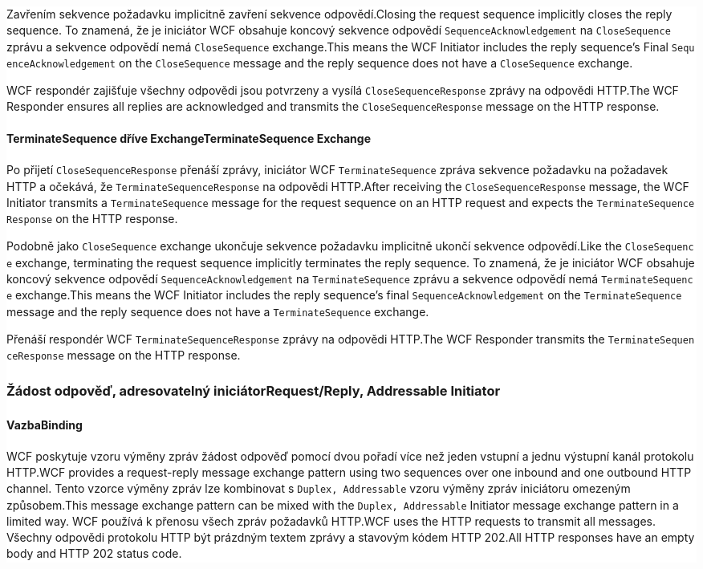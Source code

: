  <span data-ttu-id="db11d-314">Zavřením sekvence požadavku implicitně zavření sekvence odpovědí.</span><span class="sxs-lookup"><span data-stu-id="db11d-314">Closing the request sequence implicitly closes the reply sequence.</span></span> <span data-ttu-id="db11d-315">To znamená, že je iniciátor WCF obsahuje koncový sekvence odpovědí `SequenceAcknowledgement` na `CloseSequence` zprávu a sekvence odpovědí nemá `CloseSequence` exchange.</span><span class="sxs-lookup"><span data-stu-id="db11d-315">This means the WCF Initiator includes the reply sequence’s Final `SequenceAcknowledgement` on the `CloseSequence` message and the reply sequence does not have a `CloseSequence` exchange.</span></span>  
  
 <span data-ttu-id="db11d-316">WCF respondér zajišťuje všechny odpovědi jsou potvrzeny a vysílá `CloseSequenceResponse` zprávy na odpovědi HTTP.</span><span class="sxs-lookup"><span data-stu-id="db11d-316">The WCF Responder ensures all replies are acknowledged and transmits the `CloseSequenceResponse` message on the HTTP response.</span></span>  
  
#### <a name="terminatesequence-exchange"></a><span data-ttu-id="db11d-317">TerminateSequence dříve Exchange</span><span class="sxs-lookup"><span data-stu-id="db11d-317">TerminateSequence Exchange</span></span>  
 <span data-ttu-id="db11d-318">Po přijetí `CloseSequenceResponse` přenáší zprávy, iniciátor WCF `TerminateSequence` zpráva sekvence požadavku na požadavek HTTP a očekává, že `TerminateSequenceResponse` na odpovědi HTTP.</span><span class="sxs-lookup"><span data-stu-id="db11d-318">After receiving the `CloseSequenceResponse` message, the WCF Initiator transmits a `TerminateSequence` message for the request sequence on an HTTP request and expects the `TerminateSequenceResponse` on the HTTP response.</span></span>  
  
 <span data-ttu-id="db11d-319">Podobně jako `CloseSequence` exchange ukončuje sekvence požadavku implicitně ukončí sekvence odpovědí.</span><span class="sxs-lookup"><span data-stu-id="db11d-319">Like the `CloseSequence` exchange, terminating the request sequence implicitly terminates the reply sequence.</span></span> <span data-ttu-id="db11d-320">To znamená, že je iniciátor WCF obsahuje koncový sekvence odpovědí `SequenceAcknowledgement` na `TerminateSequence` zprávu a sekvence odpovědí nemá `TerminateSequence` exchange.</span><span class="sxs-lookup"><span data-stu-id="db11d-320">This means the WCF Initiator includes the reply sequence’s final `SequenceAcknowledgement` on the `TerminateSequence` message and the reply sequence does not have a `TerminateSequence` exchange.</span></span>  
  
 <span data-ttu-id="db11d-321">Přenáší respondér WCF `TerminateSequenceResponse` zprávy na odpovědi HTTP.</span><span class="sxs-lookup"><span data-stu-id="db11d-321">The WCF Responder transmits the `TerminateSequenceResponse` message on the HTTP response.</span></span>  
  
### <a name="requestreply-addressable-initiator"></a><span data-ttu-id="db11d-322">Žádost odpověď, adresovatelný iniciátor</span><span class="sxs-lookup"><span data-stu-id="db11d-322">Request/Reply, Addressable Initiator</span></span>  
  
#### <a name="binding"></a><span data-ttu-id="db11d-323">Vazba</span><span class="sxs-lookup"><span data-stu-id="db11d-323">Binding</span></span>  
 <span data-ttu-id="db11d-324">WCF poskytuje vzoru výměny zpráv žádost odpověď pomocí dvou pořadí více než jeden vstupní a jednu výstupní kanál protokolu HTTP.</span><span class="sxs-lookup"><span data-stu-id="db11d-324">WCF provides a request-reply message exchange pattern using two sequences over one inbound and one outbound HTTP channel.</span></span> <span data-ttu-id="db11d-325">Tento vzorce výměny zpráv lze kombinovat s `Duplex, Addressable` vzoru výměny zpráv iniciátoru omezeným způsobem.</span><span class="sxs-lookup"><span data-stu-id="db11d-325">This message exchange pattern can be mixed with the `Duplex, Addressable` Initiator message exchange pattern in a limited way.</span></span> <span data-ttu-id="db11d-326">WCF používá k přenosu všech zpráv požadavků HTTP.</span><span class="sxs-lookup"><span data-stu-id="db11d-326">WCF uses the HTTP requests to transmit all messages.</span></span> <span data-ttu-id="db11d-327">Všechny odpovědi protokolu HTTP být prázdným textem zprávy a stavovým kódem HTTP 202.</span><span class="sxs-lookup"><span data-stu-id="db11d-327">All HTTP responses have an empty body and HTTP 202 status code.</span></span>  
  